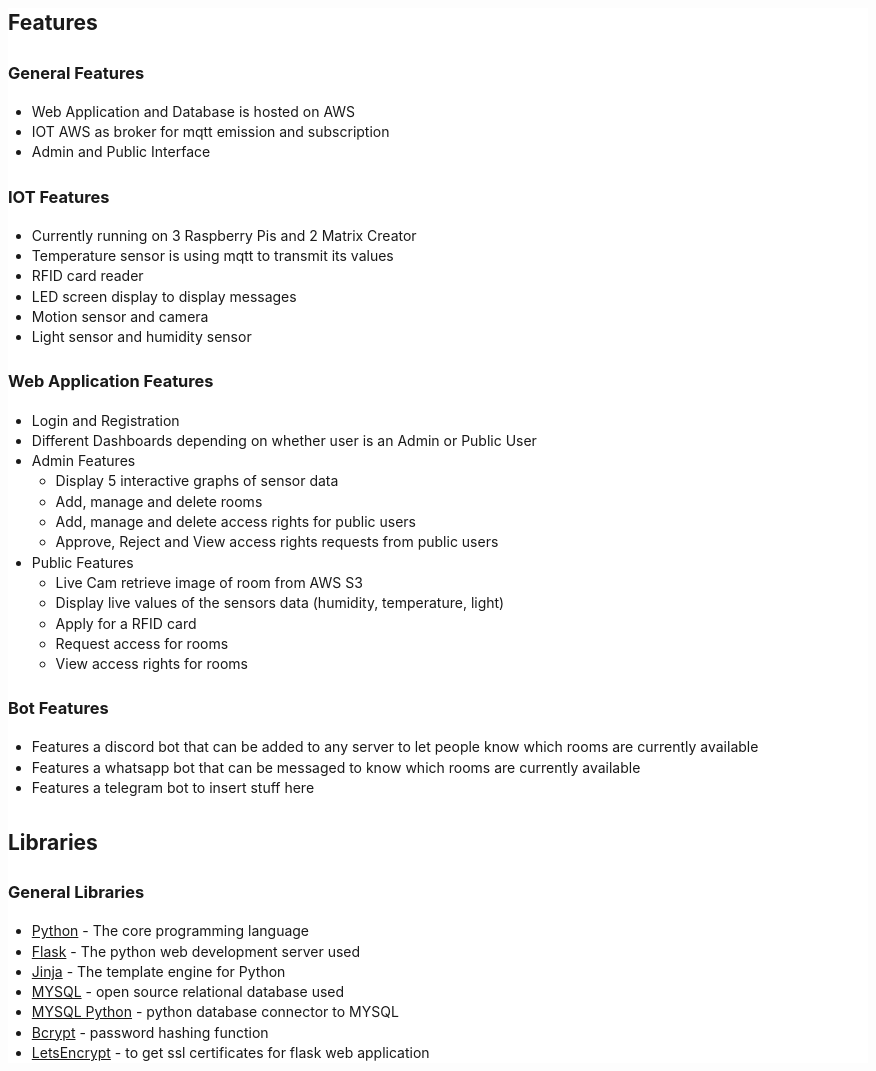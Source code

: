 
<a name="features"></a>
## Features
### General Features
* Web Application and Database is hosted on AWS
* IOT AWS as broker for mqtt emission and subscription
* Admin and Public Interface

### IOT Features
* Currently running on 3 Raspberry Pis and 2 Matrix Creator
* Temperature sensor is using mqtt to transmit its values
* RFID card reader
* LED screen display to display messages
* Motion sensor and camera
* Light sensor and humidity sensor

### Web Application Features
* Login and Registration
* Different Dashboards depending on whether user is an Admin or Public User
* Admin Features
  - Display 5 interactive graphs of sensor data
  - Add, manage and delete rooms
  - Add, manage and delete access rights for public users
  - Approve, Reject and View access rights requests from public users
* Public Features
  - Live Cam retrieve image of room from AWS S3
  - Display live values of the sensors data (humidity, temperature, light)
  - Apply for a RFID card
  - Request access for rooms
  - View access rights for rooms

### Bot Features
* Features a discord bot that can be added to any server to let people know which rooms are currently available
* Features a whatsapp bot that can be messaged to know which rooms are currently available
* Features a telegram bot to insert stuff here

<a name="builtwith"></a>
## Libraries
### General Libraries
* [Python](https://www.python.org/) - The core programming language
* [Flask](http://flask.pocoo.org/) - The python web development server used  
* [Jinja](http://jinja.pocoo.org/) - The template engine for Python
* [MYSQL](https://www.mysql.com/) - open source relational database used
* [MYSQL Python](https://dev.mysql.com/doc/connector-python/en/) - python database connector to MYSQL
* [Bcrypt](https://pypi.org/project/bcrypt/) - password hashing function
* [LetsEncrypt](https://letsencrypt.org/getting-started/) - to get ssl certificates for flask web application
